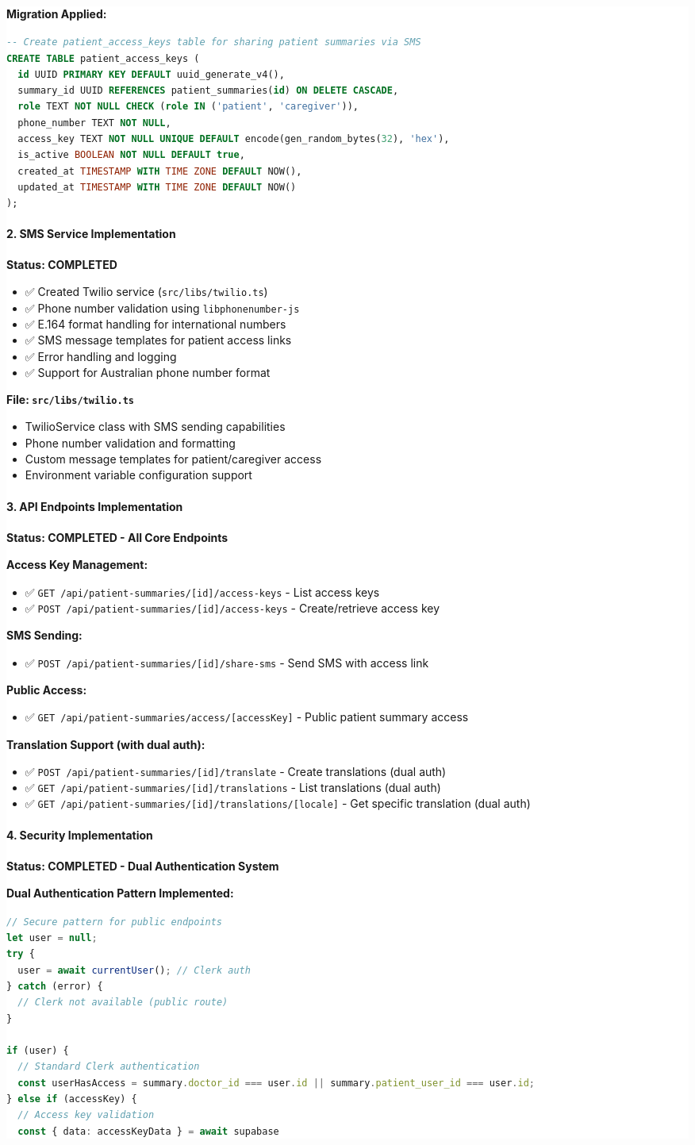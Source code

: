 **Migration Applied:**
```sql
-- Create patient_access_keys table for sharing patient summaries via SMS
CREATE TABLE patient_access_keys (
  id UUID PRIMARY KEY DEFAULT uuid_generate_v4(),
  summary_id UUID REFERENCES patient_summaries(id) ON DELETE CASCADE,
  role TEXT NOT NULL CHECK (role IN ('patient', 'caregiver')),
  phone_number TEXT NOT NULL,
  access_key TEXT NOT NULL UNIQUE DEFAULT encode(gen_random_bytes(32), 'hex'),
  is_active BOOLEAN NOT NULL DEFAULT true,
  created_at TIMESTAMP WITH TIME ZONE DEFAULT NOW(),
  updated_at TIMESTAMP WITH TIME ZONE DEFAULT NOW()
);
```

#### 2. SMS Service Implementation
**Status: COMPLETED**
- ✅ Created Twilio service (`src/libs/twilio.ts`)
- ✅ Phone number validation using `libphonenumber-js`
- ✅ E.164 format handling for international numbers
- ✅ SMS message templates for patient access links
- ✅ Error handling and logging
- ✅ Support for Australian phone number format

**File: `src/libs/twilio.ts`**
- TwilioService class with SMS sending capabilities
- Phone number validation and formatting
- Custom message templates for patient/caregiver access
- Environment variable configuration support

#### 3. API Endpoints Implementation
**Status: COMPLETED - All Core Endpoints**

**Access Key Management:**
- ✅ `GET /api/patient-summaries/[id]/access-keys` - List access keys
- ✅ `POST /api/patient-summaries/[id]/access-keys` - Create/retrieve access key

**SMS Sending:**
- ✅ `POST /api/patient-summaries/[id]/share-sms` - Send SMS with access link

**Public Access:**
- ✅ `GET /api/patient-summaries/access/[accessKey]` - Public patient summary access

**Translation Support (with dual auth):**
- ✅ `POST /api/patient-summaries/[id]/translate` - Create translations (dual auth)
- ✅ `GET /api/patient-summaries/[id]/translations` - List translations (dual auth)
- ✅ `GET /api/patient-summaries/[id]/translations/[locale]` - Get specific translation (dual auth)

#### 4. Security Implementation
**Status: COMPLETED - Dual Authentication System**

**Dual Authentication Pattern Implemented:**
```typescript
// Secure pattern for public endpoints
let user = null;
try {
  user = await currentUser(); // Clerk auth
} catch (error) {
  // Clerk not available (public route)
}

if (user) {
  // Standard Clerk authentication
  const userHasAccess = summary.doctor_id === user.id || summary.patient_user_id === user.id;
} else if (accessKey) {
  // Access key validation
  const { data: accessKeyData } = await supabase
```